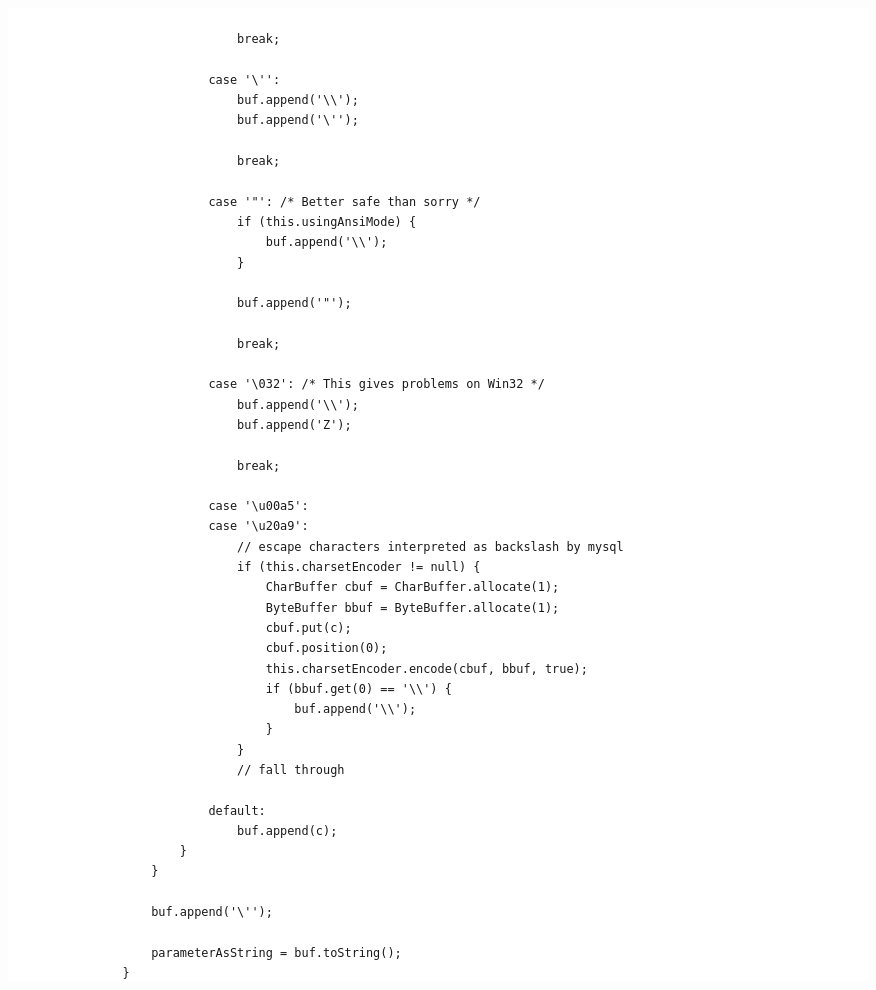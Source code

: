 ```

                                break;

                            case '\'':
                                buf.append('\\');
                                buf.append('\'');

                                break;

                            case '"': /* Better safe than sorry */
                                if (this.usingAnsiMode) {
                                    buf.append('\\');
                                }

                                buf.append('"');

                                break;

                            case '\032': /* This gives problems on Win32 */
                                buf.append('\\');
                                buf.append('Z');

                                break;

                            case '\u00a5':
                            case '\u20a9':
                                // escape characters interpreted as backslash by mysql
                                if (this.charsetEncoder != null) {
                                    CharBuffer cbuf = CharBuffer.allocate(1);
                                    ByteBuffer bbuf = ByteBuffer.allocate(1);
                                    cbuf.put(c);
                                    cbuf.position(0);
                                    this.charsetEncoder.encode(cbuf, bbuf, true);
                                    if (bbuf.get(0) == '\\') {
                                        buf.append('\\');
                                    }
                                }
                                // fall through

                            default:
                                buf.append(c);
                        }
                    }

                    buf.append('\'');

                    parameterAsString = buf.toString();
                }
```

